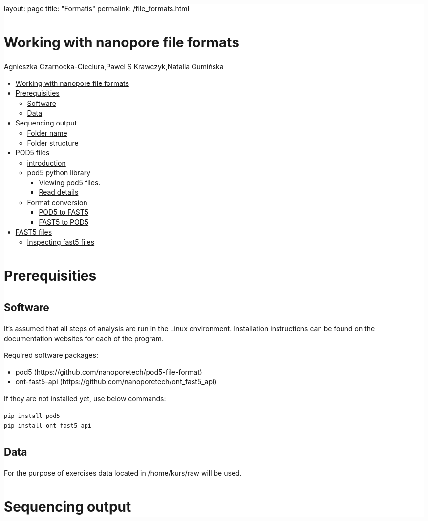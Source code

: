 layout: page
title: "Formatis"
permalink: /file_formats.html

# Working with nanopore file formats
Agnieszka Czarnocka-Cieciura,Pawel S Krawczyk,Natalia Gumińska

- [Working with nanopore file formats](#working-with-nanopore-file-formats)
- [Prerequisities](#prerequisities)
  - [Software](#software)
  - [Data](#data)
- [Sequencing output](#sequencing-output)
  - [Folder name](#folder-name)
  - [Folder structure](#folder-structure)
- [POD5 files](#pod5-files)
  - [introduction](#introduction)
  - [pod5 python library](#pod5-python-library)
    - [Viewing pod5 files.](#viewing-pod5-files)
    - [Read details](#read-details)
  - [Format conversion](#format-conversion)
      - [POD5 to FAST5](#pod5-to-fast5)
      - [FAST5 to POD5](#fast5-to-pod5)
- [FAST5 files](#fast5-files)
  - [Inspecting fast5 files](#inspecting-fast5-files)

# Prerequisities

## Software

It’s assumed that all steps of analysis are run in the Linux
environment. Installation instructions can be found on the documentation
websites for each of the program.

Required software packages:

- pod5 (<https://github.com/nanoporetech/pod5-file-format>)
- ont-fast5-api (<https://github.com/nanoporetech/ont_fast5_api>)

If they are not installed yet, use below commands:

    pip install pod5
    pip install ont_fast5_api

## Data

For the purpose of exercises data located in /home/kurs/raw will be
used.

# Sequencing output
